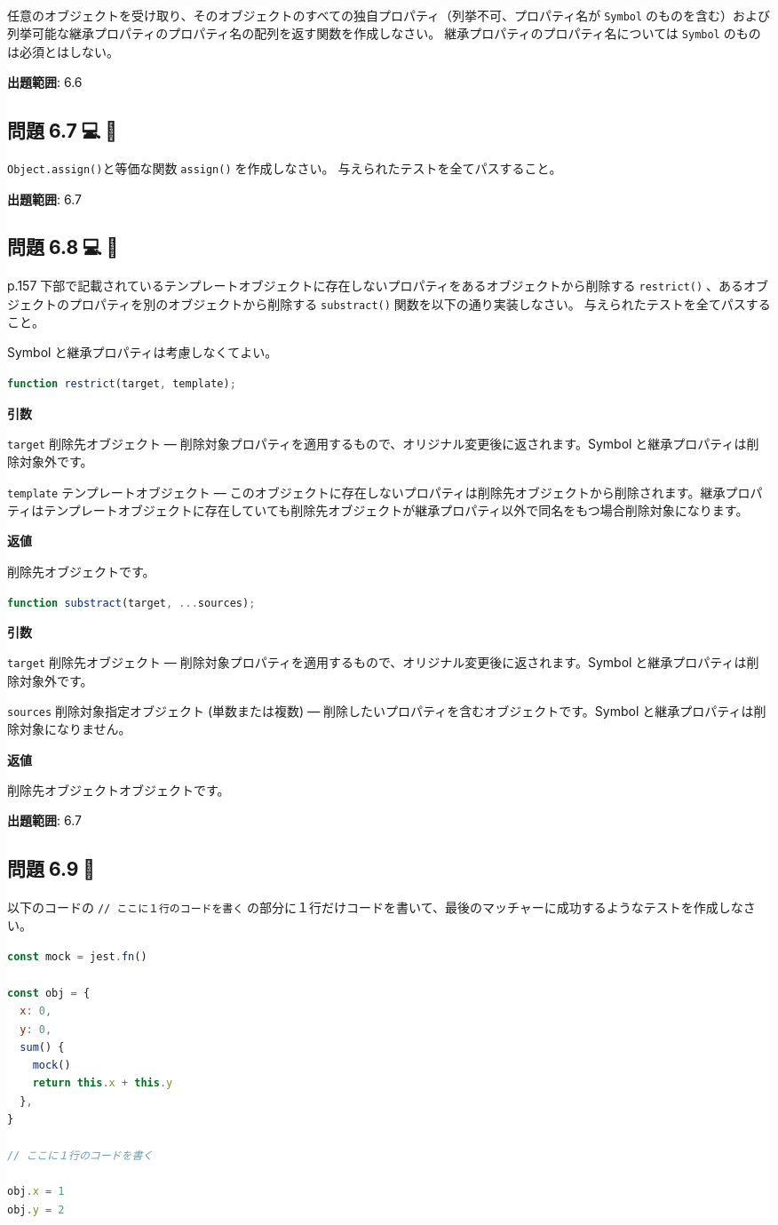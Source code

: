任意のオブジェクトを受け取り、そのオブジェクトのすべての独自プロパティ（列挙不可、プロパティ名が `Symbol` のものを含む）および列挙可能な継承プロパティのプロパティ名の配列を返す関数を作成しなさい。
継承プロパティのプロパティ名については `Symbol` のものは必須とはしない。

**出題範囲**: 6.6

## 問題 6.7 💻 📄

`Object.assign()`と等価な関数 `assign()` を作成しなさい。
与えられたテストを全てパスすること。

**出題範囲**: 6.7

## 問題 6.8 💻 📄

p.157 下部で記載されているテンプレートオブジェクトに存在しないプロパティをあるオブジェクトから削除する `restrict()` 、あるオブジェクトのプロパティを別のオブジェクトから削除する `substract()` 関数を以下の通り実装しなさい。
与えられたテストを全てパスすること。

Symbol と継承プロパティは考慮しなくてよい。

```js
function restrict(target, template);
```

**引数**

`target` 削除先オブジェクト — 削除対象プロパティを適用するもので、オリジナル変更後に返されます。Symbol と継承プロパティは削除対象外です。

`template` テンプレートオブジェクト — このオブジェクトに存在しないプロパティは削除先オブジェクトから削除されます。継承プロパティはテンプレートオブジェクトに存在していても削除先オブジェクトが継承プロパティ以外で同名をもつ場合削除対象になります。

**返値**

削除先オブジェクトです。

```js
function substract(target, ...sources);
```

**引数**

`target` 削除先オブジェクト — 削除対象プロパティを適用するもので、オリジナル変更後に返されます。Symbol と継承プロパティは削除対象外です。

`sources` 削除対象指定オブジェクト (単数または複数) — 削除したいプロパティを含むオブジェクトです。Symbol と継承プロパティは削除対象になりません。

**返値**

削除先オブジェクトオブジェクトです。

**出題範囲**: 6.7

## 問題 6.9 🧪

以下のコードの `// ここに１行のコードを書く` の部分に１行だけコードを書いて、最後のマッチャーに成功するようなテストを作成しなさい。

```js
const mock = jest.fn()

const obj = {
  x: 0,
  y: 0,
  sum() {
    mock()
    return this.x + this.y
  },
}

// ここに１行のコードを書く

obj.x = 1
obj.y = 2
```